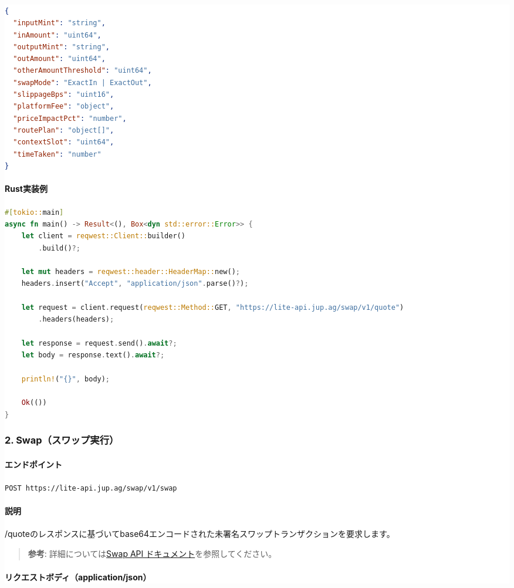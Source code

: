 ```json
{
  "inputMint": "string",
  "inAmount": "uint64",
  "outputMint": "string", 
  "outAmount": "uint64",
  "otherAmountThreshold": "uint64",
  "swapMode": "ExactIn | ExactOut",
  "slippageBps": "uint16",
  "platformFee": "object",
  "priceImpactPct": "number",
  "routePlan": "object[]",
  "contextSlot": "uint64",
  "timeTaken": "number"
}
```

#### Rust実装例

```rust
#[tokio::main]
async fn main() -> Result<(), Box<dyn std::error::Error>> {
    let client = reqwest::Client::builder()
        .build()?;

    let mut headers = reqwest::header::HeaderMap::new();
    headers.insert("Accept", "application/json".parse()?);

    let request = client.request(reqwest::Method::GET, "https://lite-api.jup.ag/swap/v1/quote")
        .headers(headers);

    let response = request.send().await?;
    let body = response.text().await?;

    println!("{}", body);

    Ok(())
}
```

### 2. Swap（スワップ実行）

#### エンドポイント
```
POST https://lite-api.jup.ag/swap/v1/swap
```

#### 説明
/quoteのレスポンスに基づいてbase64エンコードされた未署名スワップトランザクションを要求します。

> **参考**: 詳細については[Swap API ドキュメント](https://docs.jup.ag/apis/swap-api)を参照してください。

#### リクエストボディ（application/json）
